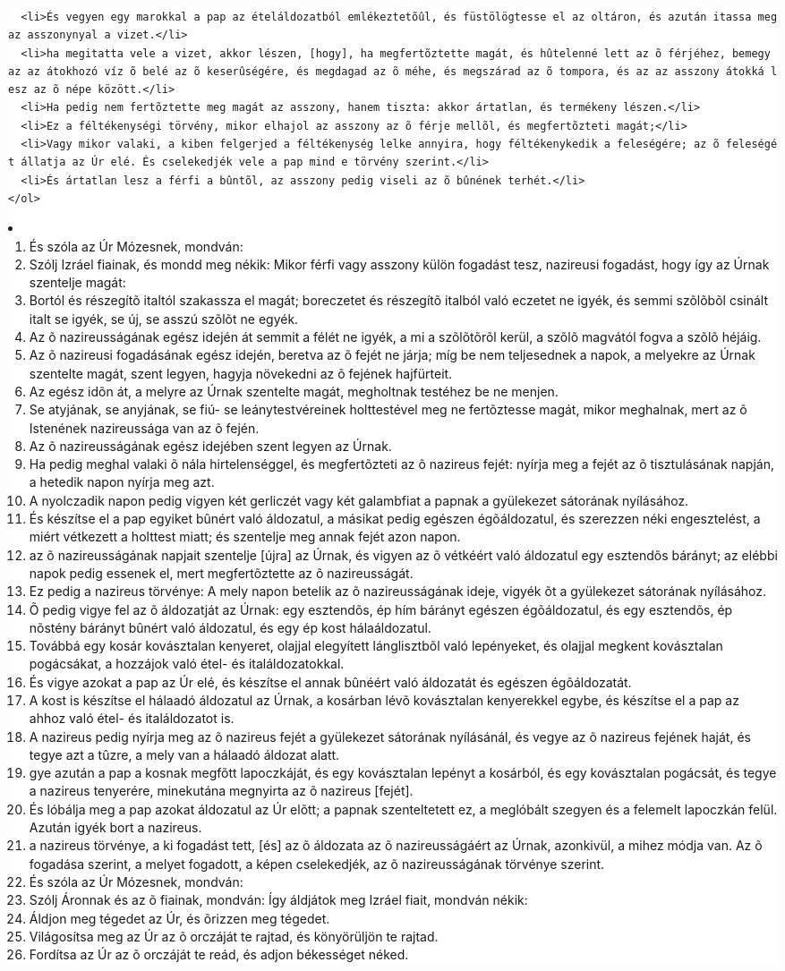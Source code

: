       <li>És vegyen egy marokkal a pap az ételáldozatból emlékeztetõûl, és füstölögtesse el az oltáron, és azután itassa meg az asszonynyal a vizet.</li>
      <li>ha megitatta vele a vizet, akkor lészen, [hogy], ha megfertõztette magát, és hûtelenné lett az õ férjéhez, bemegy az az átokhozó víz õ belé az õ keserûségére, és megdagad az õ méhe, és megszárad az õ tompora, és az az asszony átokká lesz az õ népe között.</li>
      <li>Ha pedig nem fertõztette meg magát az asszony, hanem tiszta: akkor ártatlan, és termékeny lészen.</li>
      <li>Ez a féltékenységi törvény, mikor elhajol az asszony az õ férje mellõl, és megfertõzteti magát;</li>
      <li>Vagy mikor valaki, a kiben felgerjed a féltékenység lelke annyira, hogy féltékenykedik a feleségére; az õ feleségét állatja az Úr elé. És cselekedjék vele a pap mind e törvény szerint.</li>
      <li>És ártatlan lesz a férfi a bûntõl, az asszony pedig viseli az õ bûnének terhét.</li>
    </ol>
  </li>
  <li>
    <ol>
      <li>És szóla az Úr Mózesnek, mondván:</li>
      <li>Szólj Izráel fiainak, és mondd meg nékik: Mikor férfi vagy asszony külön fogadást tesz, nazireusi fogadást, hogy így az Úrnak szentelje magát:</li>
      <li>Bortól és részegítõ italtól szakassza el magát; boreczetet és részegítõ italból való eczetet ne igyék, és semmi szõlõbõl csinált italt se igyék, se új, se asszú szõlõt ne egyék.</li>
      <li>Az õ nazireusságának egész idején át semmit a félét ne igyék, a mi a szõlõtõrõl kerül, a szõlõ magvától fogva a szõlõ héjáig.</li>
      <li>Az õ nazireusi fogadásának egész idején, beretva  az õ fejét ne járja; míg be nem teljesednek a napok, a melyekre az Úrnak szentelte magát, szent legyen, hagyja növekedni az õ fejének hajfürteit.</li>
      <li>Az egész idõn át, a melyre az Úrnak szentelte magát, megholtnak testéhez be ne menjen.</li>
      <li>Se atyjának, se anyjának, se fiú- se leánytestvéreinek holttestével meg ne fertõztesse magát, mikor meghalnak, mert az õ Istenének nazireussága van az õ fején.</li>
      <li>Az õ nazireusságának egész idejében szent legyen az Úrnak.</li>
      <li>Ha pedig meghal valaki õ nála hirtelenséggel, és megfertõzteti az õ nazireus fejét: nyírja meg a fejét az õ tisztulásának napján, a hetedik napon nyírja meg azt.</li>
      <li>A nyolczadik napon pedig vigyen két gerliczét  vagy két galambfiat a papnak a gyülekezet sátorának nyílásához.</li>
      <li>És készítse el a pap egyiket bûnért való áldozatul, a másikat pedig egészen égõáldozatul, és szerezzen néki engesztelést, a miért vétkezett a holttest miatt; és szentelje meg annak fejét azon napon.</li>
      <li>az õ nazireusságának napjait szentelje [újra] az Úrnak, és vigyen az õ vétkéért való áldozatul egy esztendõs bárányt; az elébbi napok pedig essenek el, mert megfertõztette az õ nazireusságát.</li>
      <li>Ez pedig a nazireus törvénye: A mely napon betelik az õ nazireusságának ideje, vigyék õt a gyülekezet sátorának nyílásához.</li>
      <li>Õ pedig vigye fel az õ áldozatját az Úrnak: egy esztendõs, ép hím bárányt egészen égõáldozatul, és egy esztendõs, ép nõstény bárányt bûnért való áldozatul, és egy ép kost hálaáldozatul.</li>
      <li>Továbbá egy kosár kovásztalan kenyeret, olajjal elegyített lánglisztbõl való lepényeket, és olajjal megkent kovásztalan pogácsákat, a hozzájok való étel- és italáldozatokkal.</li>
      <li>És vigye azokat a pap az Úr elé, és készítse el annak bûnéért való áldozatát és egészen égõáldozatát.</li>
      <li>A kost is készítse el hálaadó áldozatul az Úrnak, a kosárban lévõ kovásztalan kenyerekkel egybe, és készítse el a pap az ahhoz való étel- és italáldozatot is.</li>
      <li>A nazireus pedig nyírja meg  az õ nazireus fejét a gyülekezet sátorának nyílásánál, és vegye az õ nazireus fejének haját, és tegye azt a tûzre, a mely van a hálaadó áldozat alatt.</li>
      <li>gye azután a pap a kosnak megfõtt lapoczkáját, és egy kovásztalan lepényt a kosárból, és egy kovásztalan pogácsát, és tegye a nazireus tenyerére, minekutána megnyirta az õ nazireus [fejét].</li>
      <li>És lóbálja meg a pap azokat áldozatul az Úr elõtt; a papnak szenteltetett ez, a meglóbált szegyen és a felemelt lapoczkán felül. Azután igyék bort a nazireus.</li>
      <li>a nazireus törvénye, a ki fogadást tett, [és] az õ áldozata az õ nazireusságáért az Úrnak, azonkivül, a mihez módja van. Az õ fogadása szerint, a melyet fogadott, a képen cselekedjék, az õ nazireusságának törvénye szerint.</li>
      <li>És szóla az Úr Mózesnek, mondván:</li>
      <li>Szólj Áronnak és az õ fiainak, mondván: Így áldjátok meg Izráel fiait, mondván nékik:</li>
      <li>Áldjon meg tégedet az Úr, és õrizzen meg tégedet.</li>
      <li>Világosítsa meg az Úr az õ orczáját te rajtad, és könyörüljön te rajtad.</li>
      <li>Fordítsa az Úr az õ orczáját te reád, és adjon békességet néked.</li>